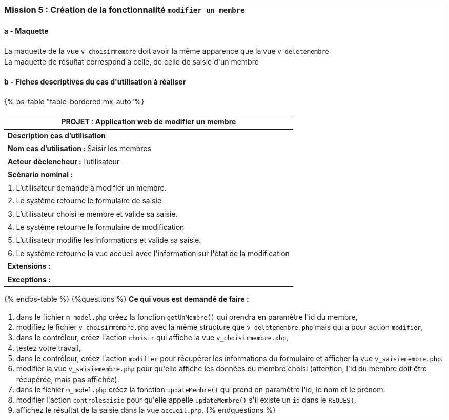 ### Mission 5 : Création de la fonctionnalité `modifier un membre`
#### a - Maquette
La maquette de la vue `v_choisirmembre` doit avoir la même apparence que la vue `v_deletemembre`  
La maquette de résultat correspond à celle, de celle de saisie d'un membre

#### b - Fiches descriptives du cas d'utilisation à réaliser
{% bs-table "table-bordered mx-auto"%}

| **PROJET :**   Application  web de modifier un membre                                  | 
|----------------------------------------------------------------------------------------|
| **Description cas d’utilisation**                                                      |
| **Nom cas d’utilisation :**   Saisir les membres                                       |
| **Acteur déclencheur :**   l’utilisateur                                               |
| **Scénario nominal :**                                                                 | 
| 1. L’utilisateur demande à modifier un membre.                                         |
| 2. Le système retourne le formulaire de saisie                                         |
| 3. L’utilisateur choisi le membre et valide sa saisie.                                 |
| 4. Le système retourne le formulaire de modification                                   |
| 5. L’utilisateur modifie les informations et valide sa saisie.                         |
| 6. Le système retourne la vue accueil avec l'information sur l'état de la modification |
| **Extensions :**                                                                       |
| **Exceptions :**                                                                       |

{% endbs-table %}
{%questions %}
**Ce qui vous est demandé de faire :**
1. dans le fichier `m_model.php` créez la fonction `getUnMembre()` qui prendra en paramètre l'id du membre,
2. modifiez le fichier `v_choisirmembre.php` avec la même structure que `v_deletemembre.php` mais qui a pour action `modifier`,
3. dans le contrôleur, créez l'action `choisir` qui affiche la vue `v_choisirmembre.php`,
4. testez votre travail,
5. dans le contrôleur, créez l'action `modifier` pour récupérer les informations du formulaire et afficher la vue `v_saisiemembre.php`.
6. modifier la vue `v_saisiemembre.php` pour qu'elle affiche les données du membre choisi (attention, l'id du membre doit être récupérée, mais pas affichée).
7. dans le fichier `m_model.php` créez la fonction `updateMembre()` qui prend en paramètre l'id, le nom et le prénom.
8. modifier l'action `controlesaisie` pour qu'elle appelle `updateMembre()` s'il existe un `id` dans le `REQUEST`,
9. affichez le résultat de la saisie dans la vue `accueil.php`.
   {% endquestions %}
